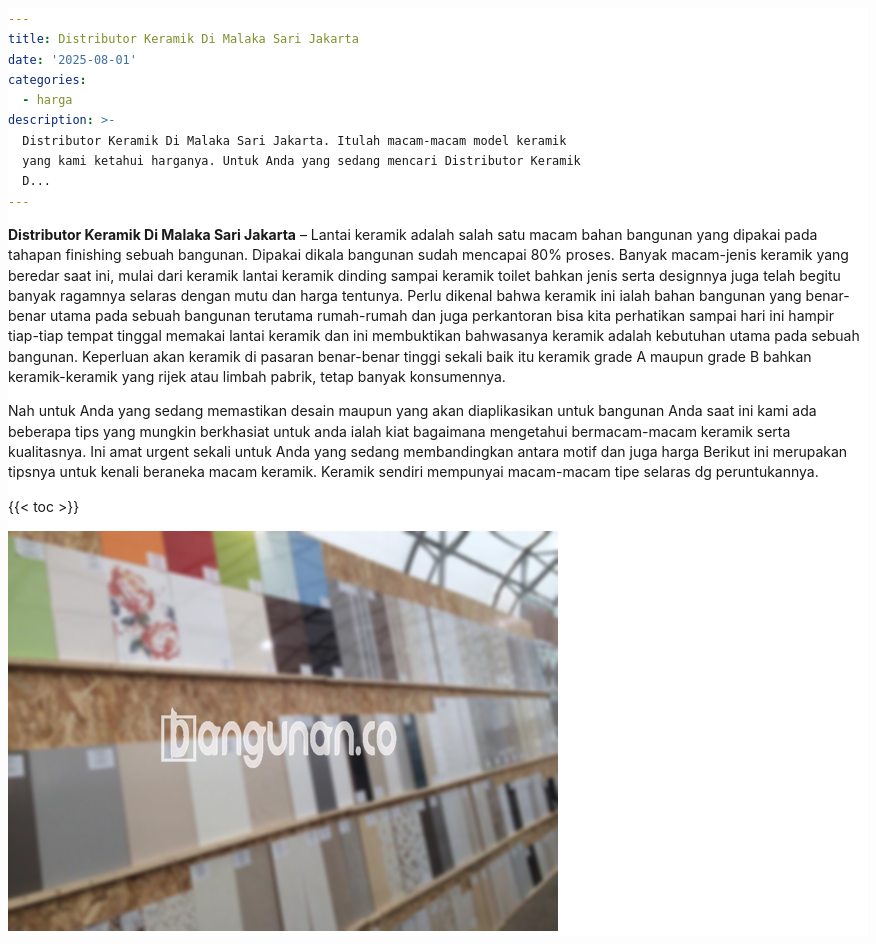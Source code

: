 ```yaml
---
title: Distributor Keramik Di Malaka Sari Jakarta
date: '2025-08-01'
categories:
  - harga
description: >-
  Distributor Keramik Di Malaka Sari Jakarta. Itulah macam-macam model keramik
  yang kami ketahui harganya. Untuk Anda yang sedang mencari Distributor Keramik
  D...
---
```


**Distributor Keramik Di Malaka Sari Jakarta** – Lantai keramik adalah salah satu macam bahan bangunan yang dipakai pada tahapan finishing sebuah bangunan. Dipakai dikala bangunan sudah mencapai 80% proses. Banyak macam-jenis keramik yang beredar saat ini, mulai dari keramik lantai keramik dinding sampai keramik toilet bahkan jenis serta designnya juga telah begitu banyak ragamnya selaras dengan mutu dan harga tentunya. Perlu dikenal bahwa keramik ini ialah bahan bangunan yang benar-benar utama pada sebuah bangunan terutama rumah-rumah dan juga perkantoran bisa kita perhatikan sampai hari ini hampir tiap-tiap tempat tinggal memakai lantai keramik dan ini membuktikan bahwasanya keramik adalah kebutuhan utama pada sebuah bangunan. Keperluan akan keramik di pasaran benar-benar tinggi sekali baik itu keramik grade A maupun grade B bahkan keramik-keramik yang rijek atau limbah pabrik, tetap banyak konsumennya.

Nah untuk Anda yang sedang memastikan desain maupun yang akan diaplikasikan untuk bangunan Anda saat ini kami ada beberapa tips yang mungkin berkhasiat untuk anda ialah kiat bagaimana mengetahui bermacam-macam keramik serta kualitasnya. Ini amat urgent sekali untuk Anda yang sedang membandingkan antara motif dan juga harga Berikut ini merupakan tipsnya untuk kenali beraneka macam keramik. Keramik sendiri mempunyai macam-macam tipe selaras dg peruntukannya.

{{< toc >}}

![Distributor Keramik Di Malaka Sari Jakarta](/images/distributor-keramik-19.png)
